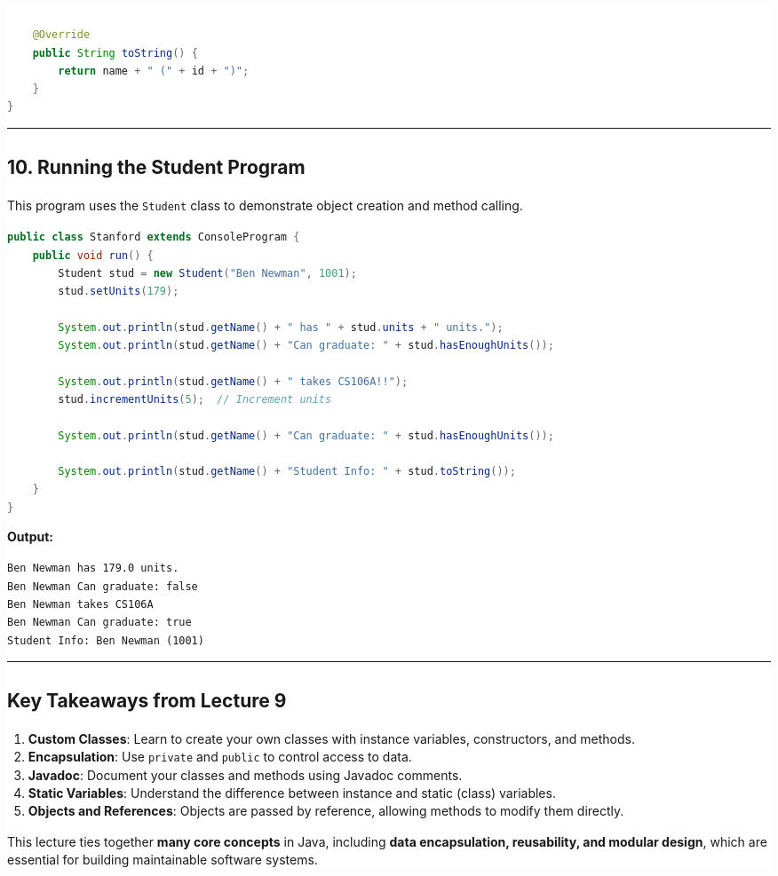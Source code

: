```java

    @Override
    public String toString() {
        return name + " (" + id + ")";
    }
}
```

---

## **10. Running the Student Program**

This program uses the `Student` class to demonstrate object creation and method calling.

```java
public class Stanford extends ConsoleProgram {
    public void run() {
        Student stud = new Student("Ben Newman", 1001);
        stud.setUnits(179);

        System.out.println(stud.getName() + " has " + stud.units + " units.");
        System.out.println(stud.getName() + "Can graduate: " + stud.hasEnoughUnits());

        System.out.println(stud.getName() + " takes CS106A!!");
        stud.incrementUnits(5);  // Increment units

        System.out.println(stud.getName() + "Can graduate: " + stud.hasEnoughUnits());

        System.out.println(stud.getName() + "Student Info: " + stud.toString());
    }
}
```

**Output:**

```
Ben Newman has 179.0 units.
Ben Newman Can graduate: false
Ben Newman takes CS106A
Ben Newman Can graduate: true
Student Info: Ben Newman (1001)
```

---

## **Key Takeaways from Lecture 9**

1. **Custom Classes**: Learn to create your own classes with instance variables, constructors, and methods.
2. **Encapsulation**: Use `private` and `public` to control access to data.
3. **Javadoc**: Document your classes and methods using Javadoc comments.
4. **Static Variables**: Understand the difference between instance and static (class) variables.
5. **Objects and References**: Objects are passed by reference, allowing methods to modify them directly.

This lecture ties together **many core concepts** in Java, including **data encapsulation, reusability, and modular design**, which are essential for building maintainable software systems.
